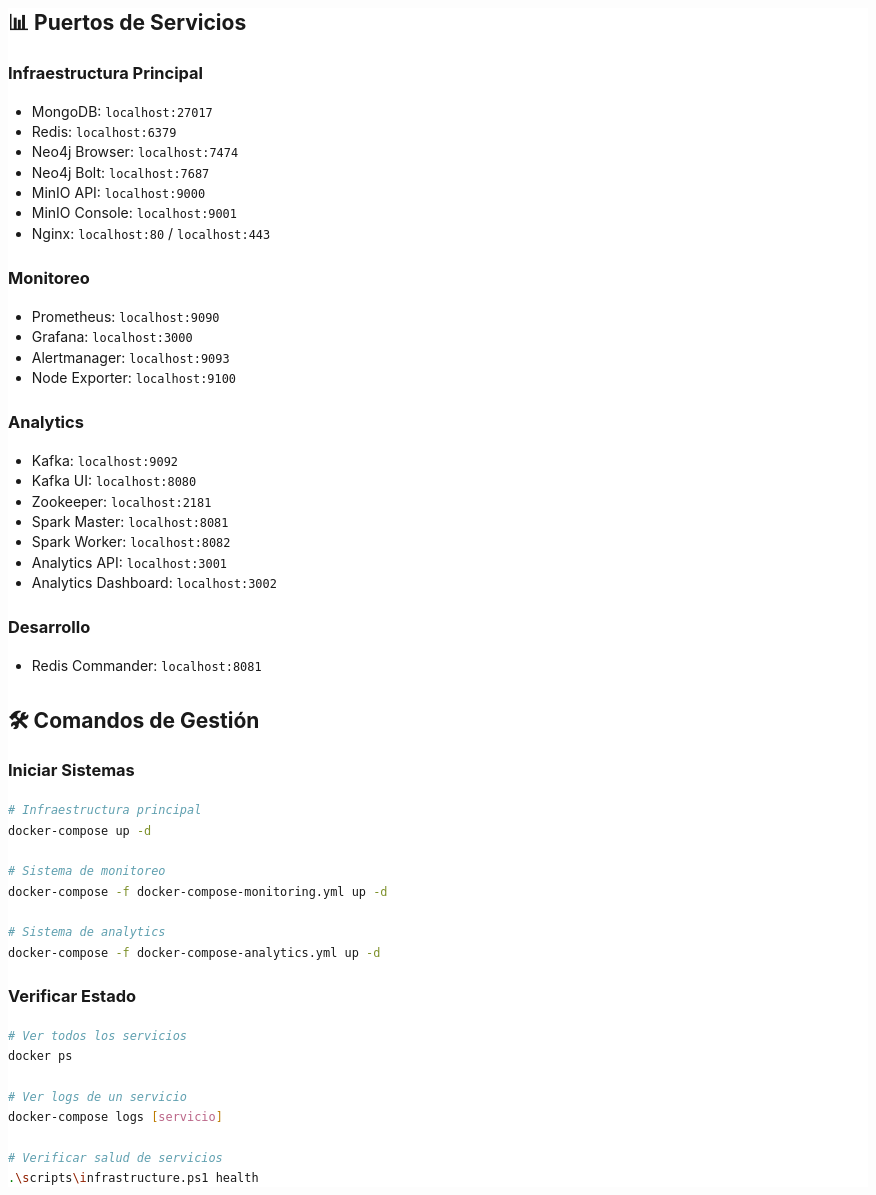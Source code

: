 ## 📊 **Puertos de Servicios**

### **Infraestructura Principal**
- MongoDB: `localhost:27017`
- Redis: `localhost:6379`
- Neo4j Browser: `localhost:7474`
- Neo4j Bolt: `localhost:7687`
- MinIO API: `localhost:9000`
- MinIO Console: `localhost:9001`
- Nginx: `localhost:80` / `localhost:443`

### **Monitoreo**
- Prometheus: `localhost:9090`
- Grafana: `localhost:3000`
- Alertmanager: `localhost:9093`
- Node Exporter: `localhost:9100`

### **Analytics**
- Kafka: `localhost:9092`
- Kafka UI: `localhost:8080`
- Zookeeper: `localhost:2181`
- Spark Master: `localhost:8081`
- Spark Worker: `localhost:8082`
- Analytics API: `localhost:3001`
- Analytics Dashboard: `localhost:3002`

### **Desarrollo**
- Redis Commander: `localhost:8081`

## 🛠️ **Comandos de Gestión**

### **Iniciar Sistemas**
```bash
# Infraestructura principal
docker-compose up -d

# Sistema de monitoreo
docker-compose -f docker-compose-monitoring.yml up -d

# Sistema de analytics
docker-compose -f docker-compose-analytics.yml up -d
```

### **Verificar Estado**
```bash
# Ver todos los servicios
docker ps

# Ver logs de un servicio
docker-compose logs [servicio]

# Verificar salud de servicios
.\scripts\infrastructure.ps1 health
```
